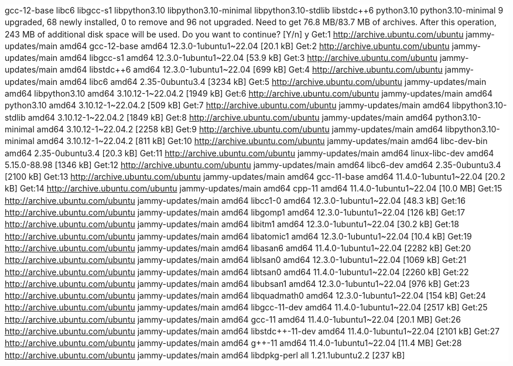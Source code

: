   gcc-12-base libc6 libgcc-s1 libpython3.10 libpython3.10-minimal libpython3.10-stdlib libstdc++6 python3.10
  python3.10-minimal
9 upgraded, 68 newly installed, 0 to remove and 96 not upgraded.
Need to get 76.8 MB/83.7 MB of archives.
After this operation, 243 MB of additional disk space will be used.
Do you want to continue? [Y/n] y
Get:1 http://archive.ubuntu.com/ubuntu jammy-updates/main amd64 gcc-12-base amd64 12.3.0-1ubuntu1~22.04 [20.1 kB]
Get:2 http://archive.ubuntu.com/ubuntu jammy-updates/main amd64 libgcc-s1 amd64 12.3.0-1ubuntu1~22.04 [53.9 kB]
Get:3 http://archive.ubuntu.com/ubuntu jammy-updates/main amd64 libstdc++6 amd64 12.3.0-1ubuntu1~22.04 [699 kB]
Get:4 http://archive.ubuntu.com/ubuntu jammy-updates/main amd64 libc6 amd64 2.35-0ubuntu3.4 [3234 kB]
Get:5 http://archive.ubuntu.com/ubuntu jammy-updates/main amd64 libpython3.10 amd64 3.10.12-1~22.04.2 [1949 kB]
Get:6 http://archive.ubuntu.com/ubuntu jammy-updates/main amd64 python3.10 amd64 3.10.12-1~22.04.2 [509 kB]
Get:7 http://archive.ubuntu.com/ubuntu jammy-updates/main amd64 libpython3.10-stdlib amd64 3.10.12-1~22.04.2 [1849 kB]
Get:8 http://archive.ubuntu.com/ubuntu jammy-updates/main amd64 python3.10-minimal amd64 3.10.12-1~22.04.2 [2258 kB]
Get:9 http://archive.ubuntu.com/ubuntu jammy-updates/main amd64 libpython3.10-minimal amd64 3.10.12-1~22.04.2 [811 kB]
Get:10 http://archive.ubuntu.com/ubuntu jammy-updates/main amd64 libc-dev-bin amd64 2.35-0ubuntu3.4 [20.3 kB]
Get:11 http://archive.ubuntu.com/ubuntu jammy-updates/main amd64 linux-libc-dev amd64 5.15.0-88.98 [1346 kB]
Get:12 http://archive.ubuntu.com/ubuntu jammy-updates/main amd64 libc6-dev amd64 2.35-0ubuntu3.4 [2100 kB]
Get:13 http://archive.ubuntu.com/ubuntu jammy-updates/main amd64 gcc-11-base amd64 11.4.0-1ubuntu1~22.04 [20.2 kB]
Get:14 http://archive.ubuntu.com/ubuntu jammy-updates/main amd64 cpp-11 amd64 11.4.0-1ubuntu1~22.04 [10.0 MB]
Get:15 http://archive.ubuntu.com/ubuntu jammy-updates/main amd64 libcc1-0 amd64 12.3.0-1ubuntu1~22.04 [48.3 kB]
Get:16 http://archive.ubuntu.com/ubuntu jammy-updates/main amd64 libgomp1 amd64 12.3.0-1ubuntu1~22.04 [126 kB]
Get:17 http://archive.ubuntu.com/ubuntu jammy-updates/main amd64 libitm1 amd64 12.3.0-1ubuntu1~22.04 [30.2 kB]
Get:18 http://archive.ubuntu.com/ubuntu jammy-updates/main amd64 libatomic1 amd64 12.3.0-1ubuntu1~22.04 [10.4 kB]
Get:19 http://archive.ubuntu.com/ubuntu jammy-updates/main amd64 libasan6 amd64 11.4.0-1ubuntu1~22.04 [2282 kB]
Get:20 http://archive.ubuntu.com/ubuntu jammy-updates/main amd64 liblsan0 amd64 12.3.0-1ubuntu1~22.04 [1069 kB]
Get:21 http://archive.ubuntu.com/ubuntu jammy-updates/main amd64 libtsan0 amd64 11.4.0-1ubuntu1~22.04 [2260 kB]
Get:22 http://archive.ubuntu.com/ubuntu jammy-updates/main amd64 libubsan1 amd64 12.3.0-1ubuntu1~22.04 [976 kB]
Get:23 http://archive.ubuntu.com/ubuntu jammy-updates/main amd64 libquadmath0 amd64 12.3.0-1ubuntu1~22.04 [154 kB]
Get:24 http://archive.ubuntu.com/ubuntu jammy-updates/main amd64 libgcc-11-dev amd64 11.4.0-1ubuntu1~22.04 [2517 kB]
Get:25 http://archive.ubuntu.com/ubuntu jammy-updates/main amd64 gcc-11 amd64 11.4.0-1ubuntu1~22.04 [20.1 MB]
Get:26 http://archive.ubuntu.com/ubuntu jammy-updates/main amd64 libstdc++-11-dev amd64 11.4.0-1ubuntu1~22.04 [2101 kB]
Get:27 http://archive.ubuntu.com/ubuntu jammy-updates/main amd64 g++-11 amd64 11.4.0-1ubuntu1~22.04 [11.4 MB]
Get:28 http://archive.ubuntu.com/ubuntu jammy-updates/main amd64 libdpkg-perl all 1.21.1ubuntu2.2 [237 kB]
